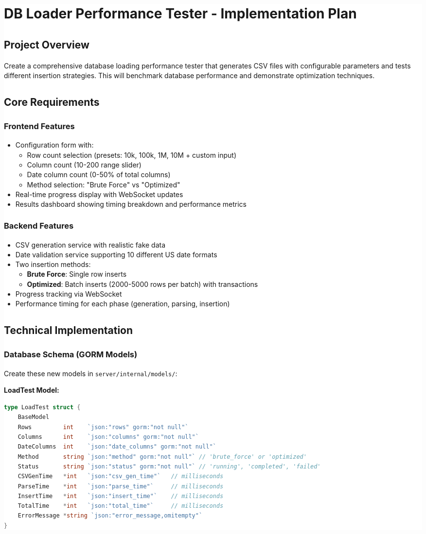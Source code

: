 # DB Loader Performance Tester - Implementation Plan

## Project Overview

Create a comprehensive database loading performance tester that generates CSV files with configurable parameters and tests different insertion strategies. This will benchmark database performance and demonstrate optimization techniques.

## Core Requirements

### Frontend Features

- Configuration form with:
  - Row count selection (presets: 10k, 100k, 1M, 10M + custom input)
  - Column count (10-200 range slider)
  - Date column count (0-50% of total columns)
  - Method selection: "Brute Force" vs "Optimized"
- Real-time progress display with WebSocket updates
- Results dashboard showing timing breakdown and performance metrics

### Backend Features

- CSV generation service with realistic fake data
- Date validation service supporting 10 different US date formats
- Two insertion methods:
  - **Brute Force**: Single row inserts
  - **Optimized**: Batch inserts (2000-5000 rows per batch) with transactions
- Progress tracking via WebSocket
- Performance timing for each phase (generation, parsing, insertion)

## Technical Implementation

### Database Schema (GORM Models)

Create these new models in `server/internal/models/`:

**LoadTest Model:**

```go
type LoadTest struct {
    BaseModel
    Rows         int    `json:"rows" gorm:"not null"`
    Columns      int    `json:"columns" gorm:"not null"`
    DateColumns  int    `json:"date_columns" gorm:"not null"`
    Method       string `json:"method" gorm:"not null"` // 'brute_force' or 'optimized'
    Status       string `json:"status" gorm:"not null"` // 'running', 'completed', 'failed'
    CSVGenTime   *int   `json:"csv_gen_time"`   // milliseconds
    ParseTime    *int   `json:"parse_time"`     // milliseconds
    InsertTime   *int   `json:"insert_time"`    // milliseconds
    TotalTime    *int   `json:"total_time"`     // milliseconds
    ErrorMessage *string `json:"error_message,omitempty"`
}
```
